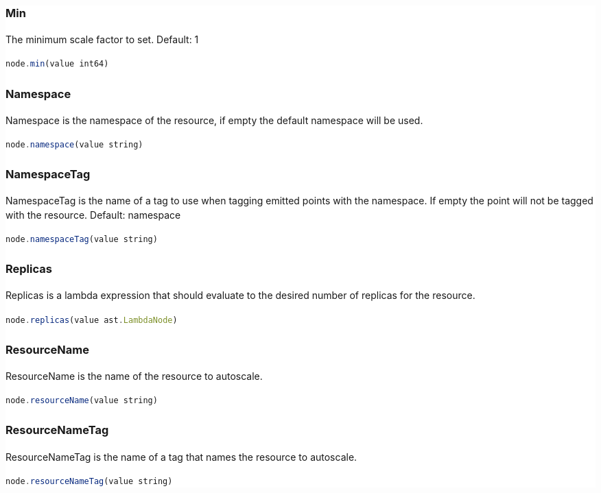 
### Min

The minimum scale factor to set. 
Default: 1 


```javascript
node.min(value int64)
```


### Namespace

Namespace is the namespace of the resource, if empty the default namespace will be used. 


```javascript
node.namespace(value string)
```


### NamespaceTag

NamespaceTag is the name of a tag to use when tagging emitted points with the namespace. 
If empty the point will not be tagged with the resource. 
Default: namespace 


```javascript
node.namespaceTag(value string)
```


### Replicas

Replicas is a lambda expression that should evaluate to the desired number of replicas for the resource. 


```javascript
node.replicas(value ast.LambdaNode)
```


### ResourceName

ResourceName is the name of the resource to autoscale. 


```javascript
node.resourceName(value string)
```


### ResourceNameTag

ResourceNameTag is the name of a tag that names the resource to autoscale. 


```javascript
node.resourceNameTag(value string)
```
